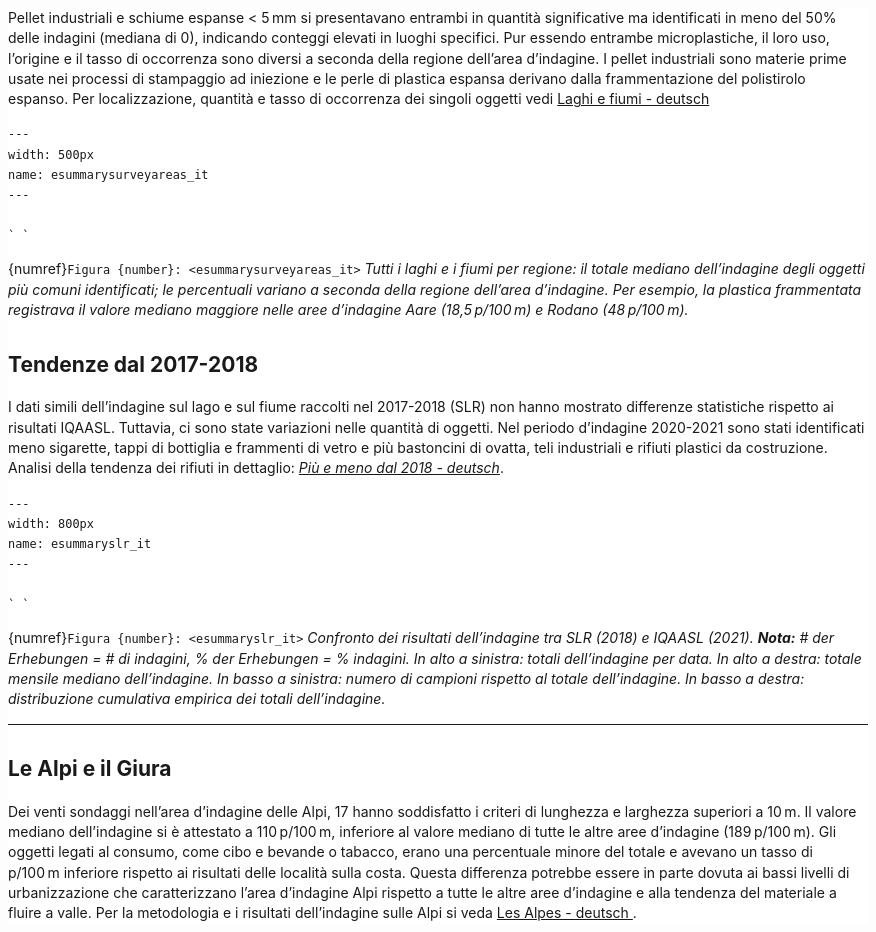 
Pellet industriali e schiume espanse < 5 mm si presentavano entrambi in quantità significative ma identificati in meno del 50% delle indagini (mediana di 0), indicando conteggi elevati in luoghi specifici. Pur essendo entrambe microplastiche, il loro uso, l’origine e il tasso di occorrenza sono diversi a seconda della regione dell’area d’indagine. I pellet industriali sono materie prime usate nei processi di stampaggio ad iniezione e le perle di plastica espansa derivano dalla frammentazione del polistirolo espanso. Per localizzazione, quantità e tasso di occorrenza dei singoli oggetti vedi [ Laghi e fiumi - deutsch ](allsurveysde)

```{Figure} resources/images/baselines/lakes_rivers_de_22_0.png
---
width: 500px
name: esummarysurveyareas_it
---

` `

```

{numref}`Figura {number}: <esummarysurveyareas_it>` *Tutti i laghi e i fiumi per regione: il totale mediano dell’indagine degli oggetti più comuni identificati; le percentuali variano a seconda della regione dell’area d’indagine. Per esempio, la plastica frammentata registrava il valore mediano maggiore nelle aree d’indagine Aare (18,5 p/100 m) e Rodano (48 p/100 m).* 

## Tendenze dal 2017-2018 

I dati simili dell’indagine sul lago e sul fiume raccolti nel 2017-2018 (SLR) non hanno mostrato differenze statistiche rispetto ai risultati IQAASL. Tuttavia, ci sono state variazioni nelle quantità di oggetti. Nel periodo d’indagine 2020-2021 sono stati identificati meno sigarette, tappi di bottiglia e frammenti di vetro e più bastoncini di ovatta, teli industriali e rifiuti plastici da costruzione. Analisi della tendenza dei rifiuti in dettaglio:  [_Più e meno dal 2018 - deutsch_](slr-iqaaslde).

```{figure} resources/images/esummary/slr_2017_de_12_0.png
---
width: 800px
name: esummaryslr_it
---

` `

```

{numref}`Figura {number}: <esummaryslr_it>` *Confronto dei risultati dell’indagine tra SLR (2018) e IQAASL (2021). __Nota:__ # der Erhebungen = # di indagini, \% der Erhebungen = \% indagini. In alto a sinistra: totali dell’indagine per data. In alto a destra: totale mensile mediano dell’indagine. In basso a sinistra: numero di campioni rispetto al totale dell’indagine. In basso a destra: distribuzione cumulativa empirica dei totali dell’indagine.*

 --- 

## Le Alpi e il Giura 

Dei venti sondaggi nell’area d’indagine delle Alpi, 17 hanno soddisfatto i criteri di lunghezza e larghezza superiori a 10 m. Il valore mediano dell’indagine si è attestato a 110 p/100 m, inferiore al valore mediano di tutte le altre aree d’indagine (189 p/100 m). Gli oggetti legati al consumo, come cibo e bevande o tabacco, erano una percentuale minore del totale e avevano un tasso di p/100 m inferiore rispetto ai risultati delle località sulla costa. Questa differenza potrebbe essere in parte dovuta ai bassi livelli di urbanizzazione che caratterizzano l’area d’indagine Alpi rispetto a tutte le altre aree d’indagine e alla tendenza del materiale a fluire a valle. Per la metodologia e i risultati dell’indagine sulle Alpi si veda [Les Alpes - deutsch ](lesalpesde).
